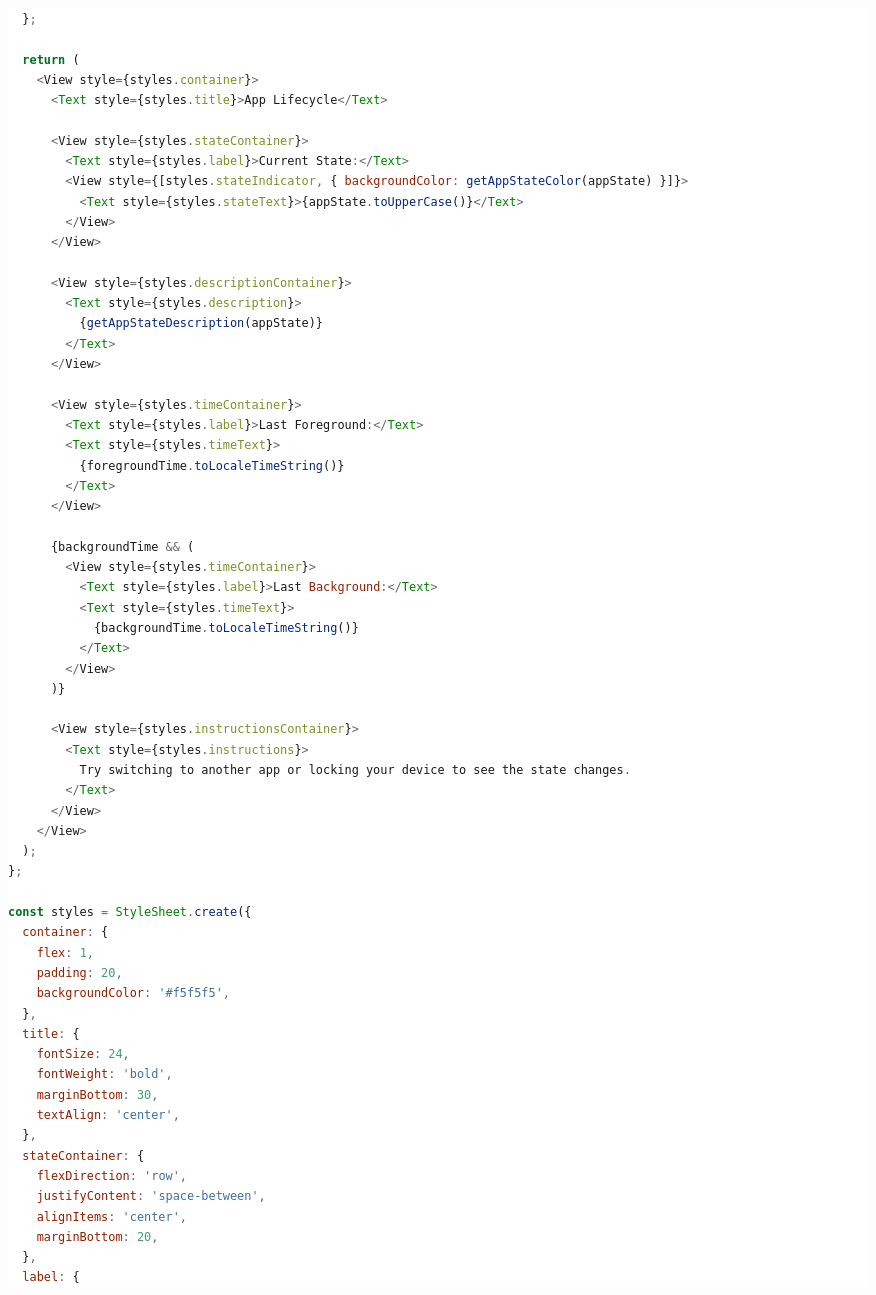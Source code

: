 ```javascript
  };
  
  return (
    <View style={styles.container}>
      <Text style={styles.title}>App Lifecycle</Text>
      
      <View style={styles.stateContainer}>
        <Text style={styles.label}>Current State:</Text>
        <View style={[styles.stateIndicator, { backgroundColor: getAppStateColor(appState) }]}>
          <Text style={styles.stateText}>{appState.toUpperCase()}</Text>
        </View>
      </View>
      
      <View style={styles.descriptionContainer}>
        <Text style={styles.description}>
          {getAppStateDescription(appState)}
        </Text>
      </View>
      
      <View style={styles.timeContainer}>
        <Text style={styles.label}>Last Foreground:</Text>
        <Text style={styles.timeText}>
          {foregroundTime.toLocaleTimeString()}
        </Text>
      </View>
      
      {backgroundTime && (
        <View style={styles.timeContainer}>
          <Text style={styles.label}>Last Background:</Text>
          <Text style={styles.timeText}>
            {backgroundTime.toLocaleTimeString()}
          </Text>
        </View>
      )}
      
      <View style={styles.instructionsContainer}>
        <Text style={styles.instructions}>
          Try switching to another app or locking your device to see the state changes.
        </Text>
      </View>
    </View>
  );
};

const styles = StyleSheet.create({
  container: {
    flex: 1,
    padding: 20,
    backgroundColor: '#f5f5f5',
  },
  title: {
    fontSize: 24,
    fontWeight: 'bold',
    marginBottom: 30,
    textAlign: 'center',
  },
  stateContainer: {
    flexDirection: 'row',
    justifyContent: 'space-between',
    alignItems: 'center',
    marginBottom: 20,
  },
  label: {
```